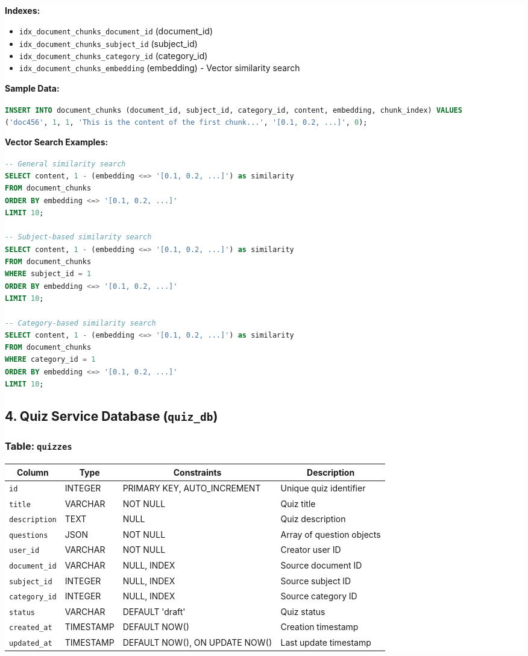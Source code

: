 **Indexes:**
- `idx_document_chunks_document_id` (document_id)
- `idx_document_chunks_subject_id` (subject_id)
- `idx_document_chunks_category_id` (category_id)
- `idx_document_chunks_embedding` (embedding) - Vector similarity search

**Sample Data:**
```sql
INSERT INTO document_chunks (document_id, subject_id, category_id, content, embedding, chunk_index) VALUES 
('doc456', 1, 1, 'This is the content of the first chunk...', '[0.1, 0.2, ...]', 0);
```

**Vector Search Examples:**
```sql
-- General similarity search
SELECT content, 1 - (embedding <=> '[0.1, 0.2, ...]') as similarity 
FROM document_chunks 
ORDER BY embedding <=> '[0.1, 0.2, ...]' 
LIMIT 10;

-- Subject-based similarity search
SELECT content, 1 - (embedding <=> '[0.1, 0.2, ...]') as similarity 
FROM document_chunks 
WHERE subject_id = 1
ORDER BY embedding <=> '[0.1, 0.2, ...]' 
LIMIT 10;

-- Category-based similarity search
SELECT content, 1 - (embedding <=> '[0.1, 0.2, ...]') as similarity 
FROM document_chunks 
WHERE category_id = 1
ORDER BY embedding <=> '[0.1, 0.2, ...]' 
LIMIT 10;
```

## 4. Quiz Service Database (`quiz_db`)

### Table: `quizzes`

| Column | Type | Constraints | Description |
|--------|------|-------------|-------------|
| `id` | INTEGER | PRIMARY KEY, AUTO_INCREMENT | Unique quiz identifier |
| `title` | VARCHAR | NOT NULL | Quiz title |
| `description` | TEXT | NULL | Quiz description |
| `questions` | JSON | NOT NULL | Array of question objects |
| `user_id` | VARCHAR | NOT NULL | Creator user ID |
| `document_id` | VARCHAR | NULL, INDEX | Source document ID |
| `subject_id` | INTEGER | NULL, INDEX | Source subject ID |
| `category_id` | INTEGER | NULL, INDEX | Source category ID |
| `status` | VARCHAR | DEFAULT 'draft' | Quiz status |
| `created_at` | TIMESTAMP | DEFAULT NOW() | Creation timestamp |
| `updated_at` | TIMESTAMP | DEFAULT NOW(), ON UPDATE NOW() | Last update timestamp |
